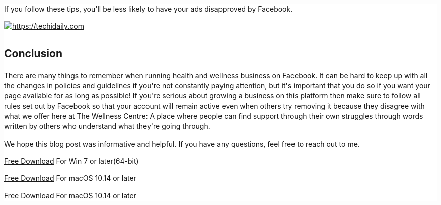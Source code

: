 If you follow these tips, you'll be less likely to have your ads disapproved by Facebook.


<a href="https://aligracehair.sjv.io/c/5597632/2115928/19272" target="_top" id="2115928">
  <img src="//a.impactradius-go.com/display-ad/19272-2115928" border="0" alt="https://techidaily.com" width="160" height="90"/>
</a>
<img height="0" width="0" src="https://aligracehair.sjv.io/i/5597632/2115928/19272" style="position:absolute;visibility:hidden;" border="0" />

## Conclusion

There are many things to remember when running health and wellness business on Facebook. It can be hard to keep up with all the changes in policies and guidelines if you're not constantly paying attention, but it's important that you do so if you want your page available for as long as possible! If you're serious about growing a business on this platform then make sure to follow all rules set out by Facebook so that your account will remain active even when others try removing it because they disagree with what we offer here at The Wellness Centre: A place where people can find support through their own struggles through words written by others who understand what they're going through.

We hope this blog post was informative and helpful. If you have any questions, feel free to reach out to me.

[Free Download](https://tools.techidaily.com/wondershare/filmora/download/) For Win 7 or later(64-bit)

[Free Download](https://tools.techidaily.com/wondershare/filmora/download/) For macOS 10.14 or later

[Free Download](https://tools.techidaily.com/wondershare/filmora/download/) For macOS 10.14 or later

<ins class="adsbygoogle"
     style="display:block"
     data-ad-format="autorelaxed"
     data-ad-client="ca-pub-7571918770474297"
     data-ad-slot="1223367746"></ins>

<ins class="adsbygoogle"
     style="display:block"
     data-ad-format="autorelaxed"
     data-ad-client="ca-pub-7571918770474297"
     data-ad-slot="1223367746"></ins>



<ins class="adsbygoogle"
     style="display:block"
     data-ad-client="ca-pub-7571918770474297"
     data-ad-slot="8358498916"
     data-ad-format="auto"
     data-full-width-responsive="true"></ins>







